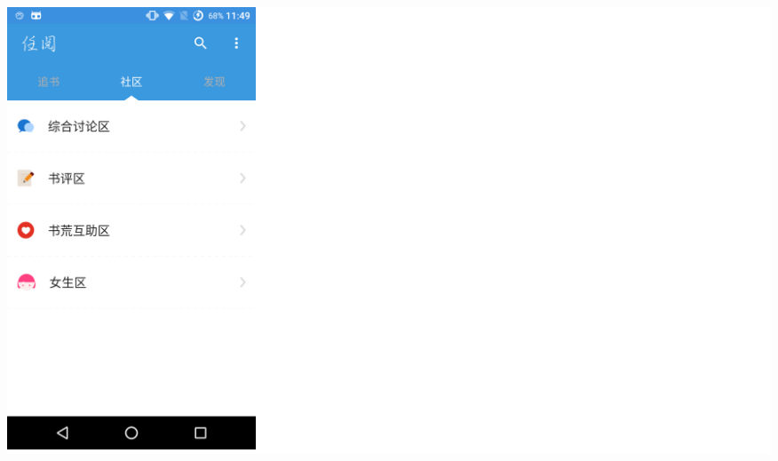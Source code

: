 <img src="https://github.com/Cinaly/fangzhuishushenqi/blob/master/screenshot/home_communication.png?raw=true" width="280"/>